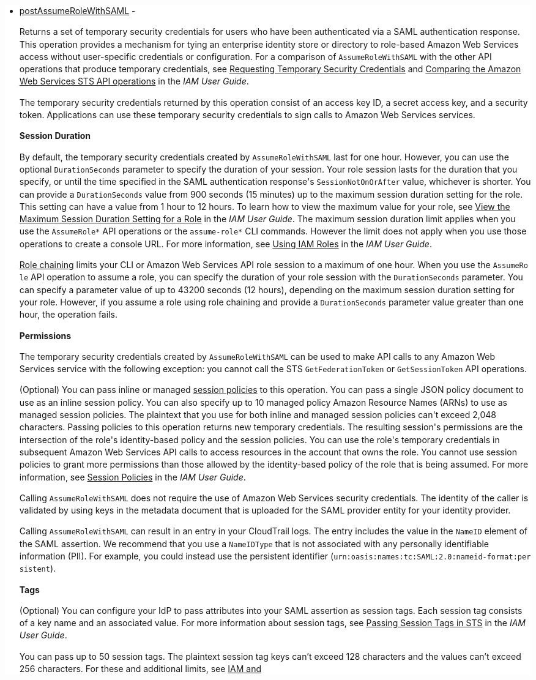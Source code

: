 * [postAssumeRoleWithSAML](docs/sdk/README.md#postassumerolewithsaml) - <p>Returns a set of temporary security credentials for users who have been authenticated via a SAML authentication response. This operation provides a mechanism for tying an enterprise identity store or directory to role-based Amazon Web Services access without user-specific credentials or configuration. For a comparison of <code>AssumeRoleWithSAML</code> with the other API operations that produce temporary credentials, see <a href="https://docs.aws.amazon.com/IAM/latest/UserGuide/id_credentials_temp_request.html">Requesting Temporary Security Credentials</a> and <a href="https://docs.aws.amazon.com/IAM/latest/UserGuide/id_credentials_temp_request.html#stsapi_comparison">Comparing the Amazon Web Services STS API operations</a> in the <i>IAM User Guide</i>.</p> <p>The temporary security credentials returned by this operation consist of an access key ID, a secret access key, and a security token. Applications can use these temporary security credentials to sign calls to Amazon Web Services services.</p> <p> <b>Session Duration</b> </p> <p>By default, the temporary security credentials created by <code>AssumeRoleWithSAML</code> last for one hour. However, you can use the optional <code>DurationSeconds</code> parameter to specify the duration of your session. Your role session lasts for the duration that you specify, or until the time specified in the SAML authentication response's <code>SessionNotOnOrAfter</code> value, whichever is shorter. You can provide a <code>DurationSeconds</code> value from 900 seconds (15 minutes) up to the maximum session duration setting for the role. This setting can have a value from 1 hour to 12 hours. To learn how to view the maximum value for your role, see <a href="https://docs.aws.amazon.com/IAM/latest/UserGuide/id_roles_use.html#id_roles_use_view-role-max-session">View the Maximum Session Duration Setting for a Role</a> in the <i>IAM User Guide</i>. The maximum session duration limit applies when you use the <code>AssumeRole*</code> API operations or the <code>assume-role*</code> CLI commands. However the limit does not apply when you use those operations to create a console URL. For more information, see <a href="https://docs.aws.amazon.com/IAM/latest/UserGuide/id_roles_use.html">Using IAM Roles</a> in the <i>IAM User Guide</i>.</p> <note> <p> <a href="https://docs.aws.amazon.com/IAM/latest/UserGuide/id_roles_terms-and-concepts.html#iam-term-role-chaining">Role chaining</a> limits your CLI or Amazon Web Services API role session to a maximum of one hour. When you use the <code>AssumeRole</code> API operation to assume a role, you can specify the duration of your role session with the <code>DurationSeconds</code> parameter. You can specify a parameter value of up to 43200 seconds (12 hours), depending on the maximum session duration setting for your role. However, if you assume a role using role chaining and provide a <code>DurationSeconds</code> parameter value greater than one hour, the operation fails.</p> </note> <p> <b>Permissions</b> </p> <p>The temporary security credentials created by <code>AssumeRoleWithSAML</code> can be used to make API calls to any Amazon Web Services service with the following exception: you cannot call the STS <code>GetFederationToken</code> or <code>GetSessionToken</code> API operations.</p> <p>(Optional) You can pass inline or managed <a href="https://docs.aws.amazon.com/IAM/latest/UserGuide/access_policies.html#policies_session">session policies</a> to this operation. You can pass a single JSON policy document to use as an inline session policy. You can also specify up to 10 managed policy Amazon Resource Names (ARNs) to use as managed session policies. The plaintext that you use for both inline and managed session policies can't exceed 2,048 characters. Passing policies to this operation returns new temporary credentials. The resulting session's permissions are the intersection of the role's identity-based policy and the session policies. You can use the role's temporary credentials in subsequent Amazon Web Services API calls to access resources in the account that owns the role. You cannot use session policies to grant more permissions than those allowed by the identity-based policy of the role that is being assumed. For more information, see <a href="https://docs.aws.amazon.com/IAM/latest/UserGuide/access_policies.html#policies_session">Session Policies</a> in the <i>IAM User Guide</i>.</p> <p>Calling <code>AssumeRoleWithSAML</code> does not require the use of Amazon Web Services security credentials. The identity of the caller is validated by using keys in the metadata document that is uploaded for the SAML provider entity for your identity provider. </p> <important> <p>Calling <code>AssumeRoleWithSAML</code> can result in an entry in your CloudTrail logs. The entry includes the value in the <code>NameID</code> element of the SAML assertion. We recommend that you use a <code>NameIDType</code> that is not associated with any personally identifiable information (PII). For example, you could instead use the persistent identifier (<code>urn:oasis:names:tc:SAML:2.0:nameid-format:persistent</code>).</p> </important> <p> <b>Tags</b> </p> <p>(Optional) You can configure your IdP to pass attributes into your SAML assertion as session tags. Each session tag consists of a key name and an associated value. For more information about session tags, see <a href="https://docs.aws.amazon.com/IAM/latest/UserGuide/id_session-tags.html">Passing Session Tags in STS</a> in the <i>IAM User Guide</i>.</p> <p>You can pass up to 50 session tags. The plaintext session tag keys can’t exceed 128 characters and the values can’t exceed 256 characters. For these and additional limits, see <a href="https://docs.aws.amazon.com/IAM/latest/UserGuide/reference_iam-limits.html#reference_iam-limits-entity-length">IAM and